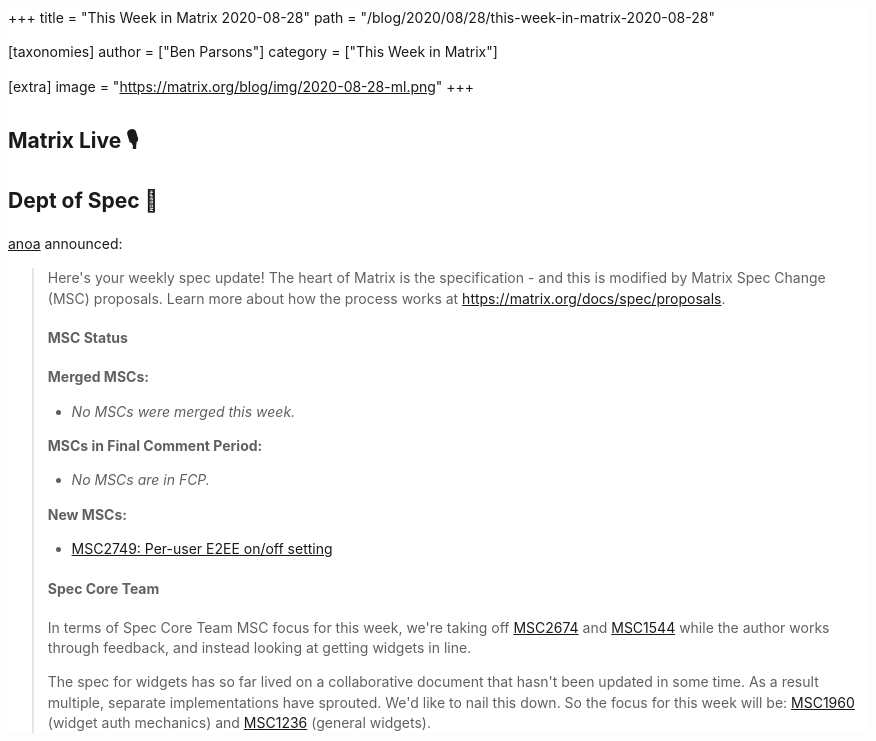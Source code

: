+++
title = "This Week in Matrix 2020-08-28"
path = "/blog/2020/08/28/this-week-in-matrix-2020-08-28"

[taxonomies]
author = ["Ben Parsons"]
category = ["This Week in Matrix"]

[extra]
image = "https://matrix.org/blog/img/2020-08-28-ml.png"
+++

## Matrix Live 🎙

<iframe width="560" height="315" src="https://www.youtube.com/embed/gtbIWSsHICI" frameborder="0" allow="accelerometer; autoplay; encrypted-media; gyroscope; picture-in-picture" allowfullscreen></iframe>

## Dept of Spec 📜

[anoa](https://matrix.to/#/@andrewm:amorgan.xyz) announced:

> Here's your weekly spec update! The heart of Matrix is the specification - and this is modified by Matrix Spec Change (MSC) proposals. Learn more about how the process works at <https://matrix.org/docs/spec/proposals>.
>
> #### MSC Status
>
> **Merged MSCs:**
>
> * _No MSCs were merged this week._
>
> **MSCs in Final Comment Period:**
>
> * _No MSCs are in FCP._
>
> **New MSCs:**
>
> * [MSC2749: Per-user E2EE on/off setting](https://github.com/matrix-org/matrix-doc/pull/2749)
> #### Spec Core Team
>
> In terms of Spec Core Team MSC focus for this week, we're taking off [MSC2674](https://github.com/matrix-org/matrix-doc/issues/2674) and [MSC1544](https://github.com/matrix-org/matrix-doc/issues/1544) while the author works through feedback, and instead looking at getting widgets in line.
>
> The spec for widgets has so far lived on a collaborative document that hasn't been updated in some time. As a result multiple, separate implementations have sprouted. We'd like to nail this down. So the focus for this week will be: [MSC1960](https://github.com/matrix-org/matrix-doc/pull/1960) (widget auth mechanics) and [MSC1236](https://github.com/matrix-org/matrix-doc/issues/1236) (general widgets).




[#TWIM:matrix.org]: <https://matrix.to/#/#TWIM:matrix.org>